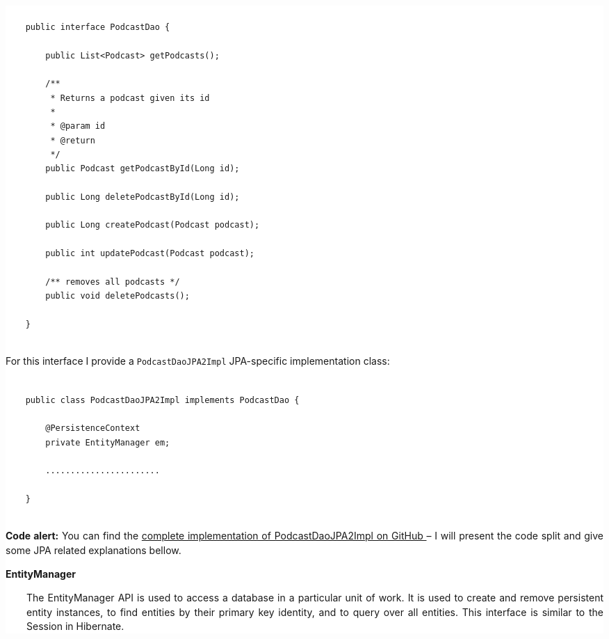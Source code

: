<pre>
  <code class="java">
    public interface PodcastDao {

    	public List&lt;Podcast&gt; getPodcasts();

    	/**
    	 * Returns a podcast given its id
    	 *
    	 * @param id
    	 * @return
    	 */
    	public Podcast getPodcastById(Long id);

    	public Long deletePodcastById(Long id);

    	public Long createPodcast(Podcast podcast);

    	public int updatePodcast(Podcast podcast);

    	/** removes all podcasts */
    	public void deletePodcasts();

    }
  </code>
</pre>

For this interface I provide a `PodcastDaoJPA2Impl` JPA-specific implementation class:

<pre>
  <code class="java">
    public class PodcastDaoJPA2Impl implements PodcastDao {

    	@PersistenceContext
    	private EntityManager em;

    	.......................

    }
  </code>
</pre>

<p class="note_code" style="text-align: justify;">
  <strong>Code alert:</strong> You can find the <a title="PodcastDaoJPA2Impl" href="https://github.com/adrianmatei-me/demo-restWS-spring-jersey-jpa2-hibernate/blob/master/src/main/java/org/codingpedia/demo/rest/dao/impl/PodcastDaoJPA2Impl.java" target="_blank">complete implementation of PodcastDaoJPA2Impl on GitHub </a> &#8211; I will present the code split and give some JPA related explanations bellow.
</p>

**EntityManager**

<p style="padding-left: 30px; text-align: justify;">
  The EntityManager API is used to access a database in a particular unit of work. It is used to create and remove persistent entity instances, to find entities by their primary key identity, and to query over all entities. This interface is similar to the Session in Hibernate.
</p>
